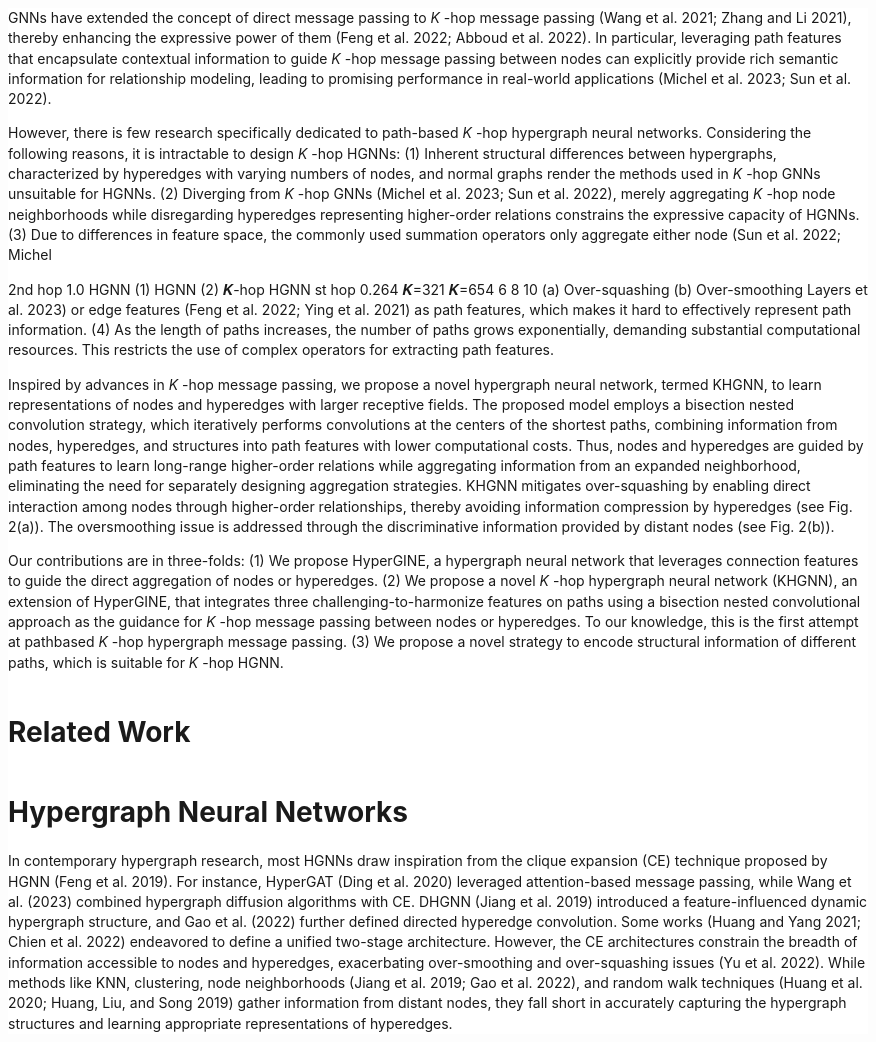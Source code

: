 GNNs have extended the concept of direct message passing to $K$ -hop message passing (Wang et al. 2021; Zhang and Li 2021), thereby enhancing the expressive power of them (Feng et al. 2022; Abboud et al. 2022). In particular, leveraging path features that encapsulate contextual information to guide $K$ -hop message passing between nodes can explicitly provide rich semantic information for relationship modeling, leading to promising performance in real-world applications (Michel et al. 2023; Sun et al. 2022).

However, there is few research specifically dedicated to path-based $K$ -hop hypergraph neural networks. Considering the following reasons, it is intractable to design $K$ -hop HGNNs: (1) Inherent structural differences between hypergraphs, characterized by hyperedges with varying numbers of nodes, and normal graphs render the methods used in $K$ -hop GNNs unsuitable for HGNNs. (2) Diverging from $K$ -hop GNNs (Michel et al. 2023; Sun et al. 2022), merely aggregating $K$ -hop node neighborhoods while disregarding hyperedges representing higher-order relations constrains the expressive capacity of HGNNs. (3) Due to differences in feature space, the commonly used summation operators only aggregate either node (Sun et al. 2022; Michel

2nd hop 1.0 HGNN (1) HGNN (2) 𝑲-hop HGNN st hop 0.264 𝑲=321 𝑲=654 6 8 10 (a) Over-squashing (b) Over-smoothing Layers et al. 2023) or edge features (Feng et al. 2022; Ying et al. 2021) as path features, which makes it hard to effectively represent path information. (4) As the length of paths increases, the number of paths grows exponentially, demanding substantial computational resources. This restricts the use of complex operators for extracting path features.

Inspired by advances in $K$ -hop message passing, we propose a novel hypergraph neural network, termed KHGNN, to learn representations of nodes and hyperedges with larger receptive fields. The proposed model employs a bisection nested convolution strategy, which iteratively performs convolutions at the centers of the shortest paths, combining information from nodes, hyperedges, and structures into path features with lower computational costs. Thus, nodes and hyperedges are guided by path features to learn long-range higher-order relations while aggregating information from an expanded neighborhood, eliminating the need for separately designing aggregation strategies. KHGNN mitigates over-squashing by enabling direct interaction among nodes through higher-order relationships, thereby avoiding information compression by hyperedges (see Fig. 2(a)). The oversmoothing issue is addressed through the discriminative information provided by distant nodes (see Fig. 2(b)).

Our contributions are in three-folds: (1) We propose HyperGINE, a hypergraph neural network that leverages connection features to guide the direct aggregation of nodes or hyperedges. (2) We propose a novel $K$ -hop hypergraph neural network (KHGNN), an extension of HyperGINE, that integrates three challenging-to-harmonize features on paths using a bisection nested convolutional approach as the guidance for $K$ -hop message passing between nodes or hyperedges. To our knowledge, this is the first attempt at pathbased $K$ -hop hypergraph message passing. (3) We propose a novel strategy to encode structural information of different paths, which is suitable for $K$ -hop HGNN.

# Related Work

# Hypergraph Neural Networks

In contemporary hypergraph research, most HGNNs draw inspiration from the clique expansion (CE) technique proposed by HGNN (Feng et al. 2019). For instance, HyperGAT (Ding et al. 2020) leveraged attention-based message passing, while Wang et al. (2023) combined hypergraph diffusion algorithms with CE. DHGNN (Jiang et al. 2019) introduced a feature-influenced dynamic hypergraph structure, and Gao et al. (2022) further defined directed hyperedge convolution. Some works (Huang and Yang 2021; Chien et al. 2022) endeavored to define a unified two-stage architecture. However, the CE architectures constrain the breadth of information accessible to nodes and hyperedges, exacerbating over-smoothing and over-squashing issues (Yu et al. 2022). While methods like KNN, clustering, node neighborhoods (Jiang et al. 2019; Gao et al. 2022), and random walk techniques (Huang et al. 2020; Huang, Liu, and Song 2019) gather information from distant nodes, they fall short in accurately capturing the hypergraph structures and learning appropriate representations of hyperedges.
